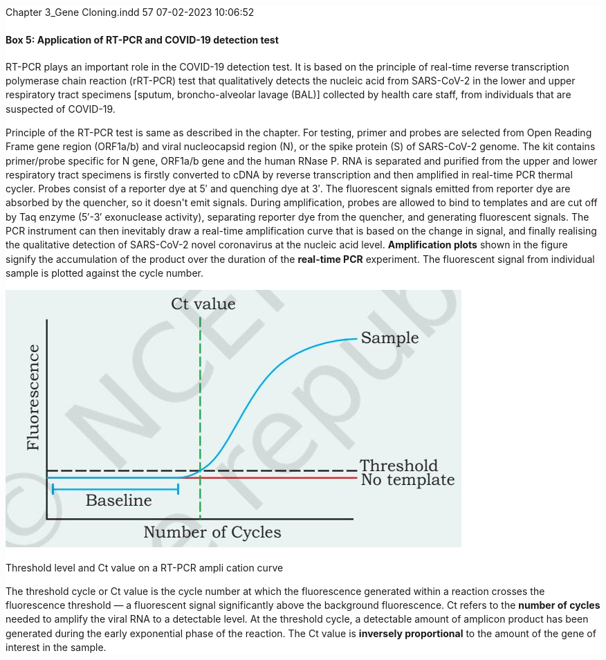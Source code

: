 Chapter 3_Gene Cloning.indd 57 07-02-2023 10:06:52

#### **Box 5: Application of RT-PCR and COVID-19 detection test**

RT-PCR plays an important role in the COVID-19 detection test. It is based on the principle of real-time reverse transcription polymerase chain reaction (rRT-PCR) test that qualitatively detects the nucleic acid from SARS-CoV-2 in the lower and upper respiratory tract specimens [sputum, broncho-alveolar lavage (BAL)] collected by health care staff, from individuals that are suspected of COVID-19.

Principle of the RT-PCR test is same as described in the chapter. For testing, primer and probes are selected from Open Reading Frame gene region (ORF1a/b) and viral nucleocapsid region (N), or the spike protein (S) of SARS-CoV-2 genome. The kit contains primer/probe specific for N gene, ORF1a/b gene and the human RNase P. RNA is separated and purified from the upper and lower respiratory tract specimens is firstly converted to cDNA by reverse transcription and then amplified in real-time PCR thermal cycler. Probes consist of a reporter dye at 5′ and quenching dye at 3′. The fluorescent signals emitted from reporter dye are absorbed by the quencher, so it doesn't emit signals. During amplification, probes are allowed to bind to templates and are cut off by Taq enzyme (5′-3′ exonuclease activity), separating reporter dye from the quencher, and generating fluorescent signals. The PCR instrument can then inevitably draw a real-time amplification curve that is based on the change in signal, and finally realising the qualitative detection of SARS-CoV-2 novel coronavirus at the nucleic acid level. **Amplification plots** shown in the figure signify the accumulation of the product over the duration of the **real-time PCR** experiment. The fluorescent signal from individual sample is plotted against the cycle number.

![](_page_31_Figure_3.jpeg)

Threshold level and Ct value on a RT-PCR ampli cation curve

 The threshold cycle or Ct value is the cycle number at which the fluorescence generated within a reaction crosses the fluorescence threshold — a fluorescent signal significantly above the background fluorescence. Ct refers to the **number of cycles** needed to amplify the viral RNA to a detectable level. At the threshold cycle, a detectable amount of amplicon product has been generated during the early exponential phase of the reaction. The Ct value is **inversely proportional** to the amount of the gene of interest in the sample.
